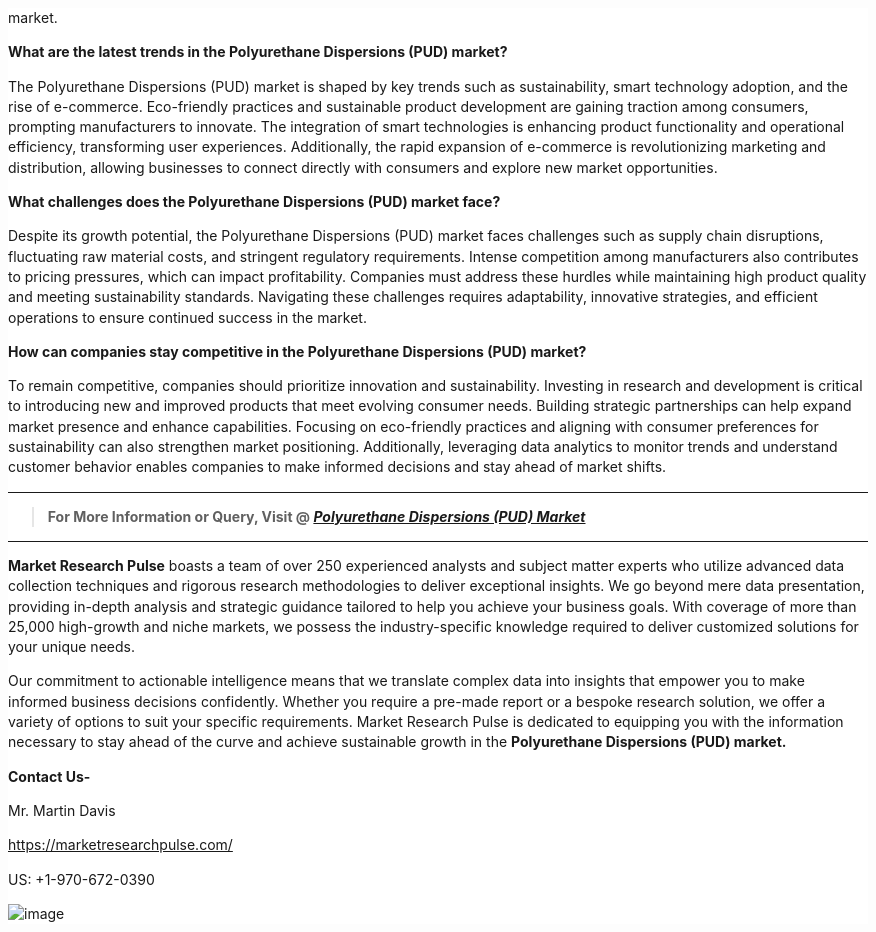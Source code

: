 market.</p><p><strong>What are the latest trends in the Polyurethane Dispersions (PUD) market?</strong></p><p>The Polyurethane Dispersions (PUD) market is shaped by key trends such as sustainability, smart technology adoption, and the rise of e-commerce. Eco-friendly practices and sustainable product development are gaining traction among consumers, prompting manufacturers to innovate. The integration of smart technologies is enhancing product functionality and operational efficiency, transforming user experiences. Additionally, the rapid expansion of e-commerce is revolutionizing marketing and distribution, allowing businesses to connect directly with consumers and explore new market opportunities.</p><p><strong>What challenges does the Polyurethane Dispersions (PUD) market face?</strong></p><p>Despite its growth potential, the Polyurethane Dispersions (PUD) market faces challenges such as supply chain disruptions, fluctuating raw material costs, and stringent regulatory requirements. Intense competition among manufacturers also contributes to pricing pressures, which can impact profitability. Companies must address these hurdles while maintaining high product quality and meeting sustainability standards. Navigating these challenges requires adaptability, innovative strategies, and efficient operations to ensure continued success in the market.</p><p><strong>How can companies stay competitive in the Polyurethane Dispersions (PUD) market?</strong></p><p>To remain competitive, companies should prioritize innovation and sustainability. Investing in research and development is critical to introducing new and improved products that meet evolving consumer needs. Building strategic partnerships can help expand market presence and enhance capabilities. Focusing on eco-friendly practices and aligning with consumer preferences for sustainability can also strengthen market positioning. Additionally, leveraging data analytics to monitor trends and understand customer behavior enables companies to make informed decisions and stay ahead of market shifts.</p><hr /><blockquote><p><strong>For More Information or Query, Visit @&nbsp;<em><a href="https://marketresearchpulse.com/report/56218/polyurethane-dispersions-pud-market?utm_source=Linkedin&utm_medium=0116">Polyurethane Dispersions (PUD) Market</a></em></strong></p></blockquote><hr /><p><strong>Market Research Pulse</strong> boasts a team of over 250 experienced analysts and subject matter experts who utilize advanced data collection techniques and rigorous research methodologies to deliver exceptional insights. We go beyond mere data presentation, providing in-depth analysis and strategic guidance tailored to help you achieve your business goals. With coverage of more than 25,000 high-growth and niche markets, we possess the industry-specific knowledge required to deliver customized solutions for your unique needs.</p><p>Our commitment to actionable intelligence means that we translate complex data into insights that empower you to make informed business decisions confidently. Whether you require a pre-made report or a bespoke research solution, we offer a variety of options to suit your specific requirements. Market Research Pulse is dedicated to equipping you with the information necessary to stay ahead of the curve and achieve sustainable growth in the <strong>Polyurethane Dispersions (PUD) market.</strong></p><p><strong>Contact Us-</strong></p><p>Mr. Martin Davis</p><p>https://marketresearchpulse.com/</p><p>US: +1-970-672-0390</p>
![image](https://github.com/user-attachments/assets/ba723d88-26ff-49b4-ac84-2e6e25cfdcf7)
